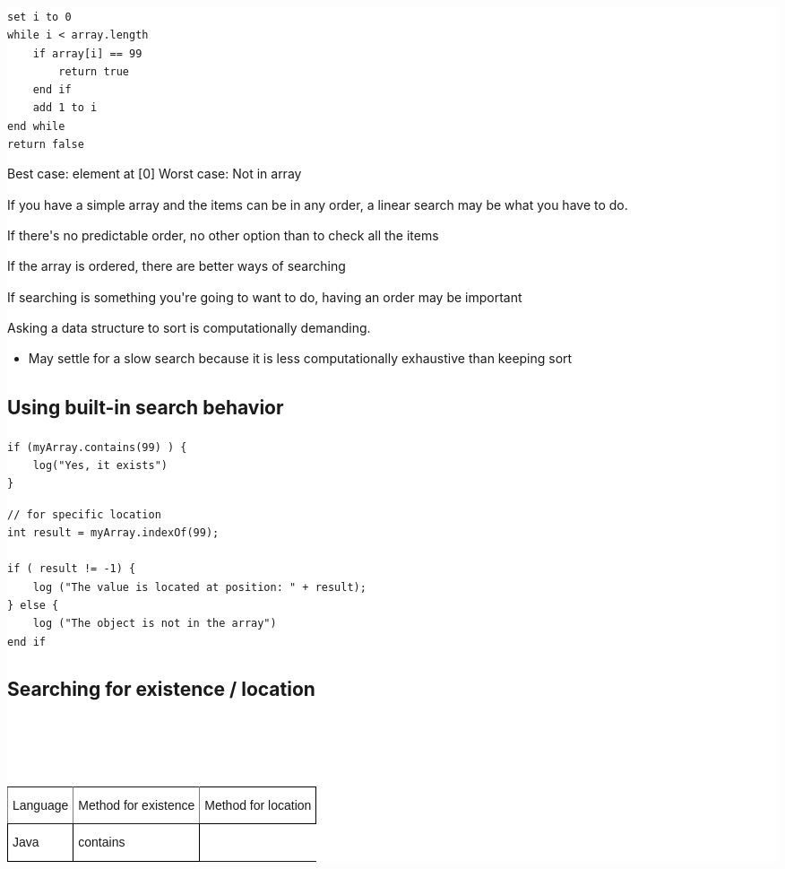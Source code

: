```text
set i to 0
while i < array.length
    if array[i] == 99
        return true
    end if
    add 1 to i
end while
return false
```

Best case: element at [0]
Worst case: Not in array

If you have a simple array and the items can be in any order, a linear search may be what you have to do.

If there's no predictable order, no other option than to check all the items

If the array is ordered, there are better ways of searching

If searching is something you're going to want to do, having an order may be important

Asking a data structure to sort is computationally demanding.

- May settle for a slow search because it is less computationally exhaustive than keeping sort

## Using built-in search behavior

```text
if (myArray.contains(99) ) {
    log("Yes, it exists")
}
```

```text
// for specific location
int result = myArray.indexOf(99);

if ( result != -1) {
    log ("The value is located at position: " + result);
} else {
    log ("The object is not in the array")
end if
```

## Searching for existence / location

<style type="text/css">
.tg  {border-collapse:collapse;border-spacing:0;}
.tg td{font-family:Arial, sans-serif;font-size:14px;padding:10px 5px;border-style:solid;border-width:1px;overflow:hidden;word-break:normal;border-color:black;}
.tg th{font-family:Arial, sans-serif;font-size:14px;font-weight:normal;padding:10px 5px;border-style:solid;border-width:1px;overflow:hidden;word-break:normal;border-color:black;}
.tg .tg-0pky{border-color:inherit;text-align:left;vertical-align:top}
.tg .tg-0lax{text-align:left;vertical-align:top}
</style>
<pre>
<div class="table">
<table class="tg">
  <tr>
    <th class="tg-0pky">Language</th>
    <th class="tg-0pky">Method for existence</th>
    <th class="tg-0lax">Method for location</th>
  </tr>
  <tr>
    <td class="tg-0lax">Java</td>
    <td class="tg-0lax">contains</td>